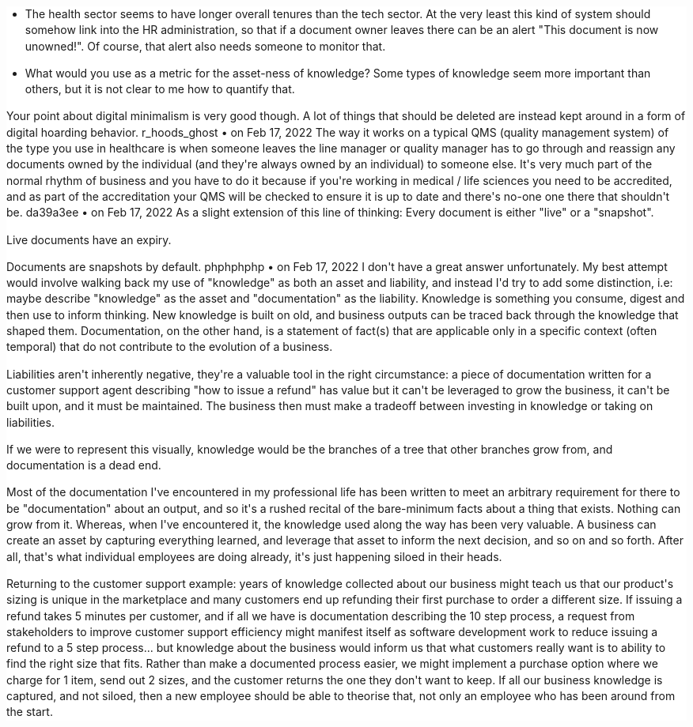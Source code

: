 - The health sector seems to have longer overall tenures than the tech sector. At the very least this kind of system should somehow link into the HR administration, so that if a document owner leaves there can be an alert "This document is now unowned!". Of course, that alert also needs someone to monitor that.

- What would you use as a metric for the asset-ness of knowledge? Some types of knowledge seem more important than others, but it is not clear to me how to quantify that.

Your point about digital minimalism is very good though. A lot of things that should be deleted are instead kept around in a form of digital hoarding behavior.
r_hoods_ghost • on Feb 17, 2022
The way it works on a typical QMS (quality management system) of the type you use in healthcare is when someone leaves the line manager or quality manager has to go through and reassign any documents owned by the individual (and they're always owned by an individual) to someone else. It's very much part of the normal rhythm of business and you have to do it because if you're working in medical / life sciences you need to be accredited, and as part of the accreditation your QMS will be checked to ensure it is up to date and there's no-one one there that shouldn't be.
da39a3ee • on Feb 17, 2022
As a slight extension of this line of thinking:
Every document is either "live" or a "snapshot".

Live documents have an expiry.

Documents are snapshots by default.
phphphphp • on Feb 17, 2022
I don't have a great answer unfortunately. My best attempt would involve walking back my use of "knowledge" as both an asset and liability, and instead I'd try to add some distinction, i.e: maybe describe "knowledge" as the asset and "documentation" as the liability.
Knowledge is something you consume, digest and then use to inform thinking. New knowledge is built on old, and business outputs can be traced back through the knowledge that shaped them. Documentation, on the other hand, is a statement of fact(s) that are applicable only in a specific context (often temporal) that do not contribute to the evolution of a business.

Liabilities aren't inherently negative, they're a valuable tool in the right circumstance: a piece of documentation written for a customer support agent describing "how to issue a refund" has value but it can't be leveraged to grow the business, it can't be built upon, and it must be maintained. The business then must make a tradeoff between investing in knowledge or taking on liabilities.

If we were to represent this visually, knowledge would be the branches of a tree that other branches grow from, and documentation is a dead end.

Most of the documentation I've encountered in my professional life has been written to meet an arbitrary requirement for there to be "documentation" about an output, and so it's a rushed recital of the bare-minimum facts about a thing that exists. Nothing can grow from it. Whereas, when I've encountered it, the knowledge used along the way has been very valuable. A business can create an asset by capturing everything learned, and leverage that asset to inform the next decision, and so on and so forth. After all, that's what individual employees are doing already, it's just happening siloed in their heads.

Returning to the customer support example: years of knowledge collected about our business might teach us that our product's sizing is unique in the marketplace and many customers end up refunding their first purchase to order a different size. If issuing a refund takes 5 minutes per customer, and if all we have is documentation describing the 10 step process, a request from stakeholders to improve customer support efficiency might manifest itself as software development work to reduce issuing a refund to a 5 step process... but knowledge about the business would inform us that what customers really want is to ability to find the right size that fits. Rather than make a documented process easier, we might implement a purchase option where we charge for 1 item, send out 2 sizes, and the customer returns the one they don't want to keep. If all our business knowledge is captured, and not siloed, then a new employee should be able to theorise that, not only an employee who has been around from the start.
